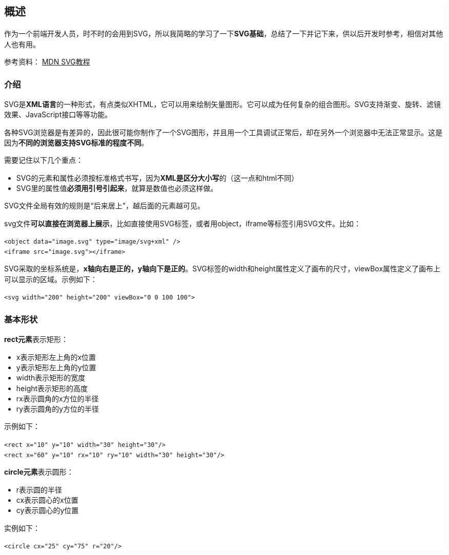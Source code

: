 ## 概述

作为一个前端开发人员，时不时的会用到SVG，所以我简略的学习了一下**SVG基础**，总结了一下并记下来，供以后开发时参考，相信对其他人也有用。

参考资料：
[MDN SVG教程](https://developer.mozilla.org/zh-CN/docs/Web/SVG/Tutorial)

### 介绍

SVG是**XML语言**的一种形式，有点类似XHTML，它可以用来绘制矢量图形。它可以成为任何复杂的组合图形。SVG支持渐变、旋转、滤镜效果、JavaScript接口等等功能。

各种SVG浏览器是有差异的，因此很可能你制作了一个SVG图形，并且用一个工具调试正常后，却在另外一个浏览器中无法正常显示。这是因为**不同的浏览器支持SVG标准的程度不同**。

需要记住以下几个重点：

- SVG的元素和属性必须按标准格式书写，因为**XML是区分大小写**的（这一点和html不同）
- SVG里的属性值**必须用引号引起来**，就算是数值也必须这样做。

SVG文件全局有效的规则是“后来居上”，越后面的元素越可见。

svg文件**可以直接在浏览器上展示**，比如直接使用SVG标签，或者用object，iframe等标签引用SVG文件。比如：

```
<object data="image.svg" type="image/svg+xml" />
<iframe src="image.svg"></iframe>
```

SVG采取的坐标系统是，**x轴向右是正的，y轴向下是正的**。SVG标签的width和height属性定义了画布的尺寸，viewBox属性定义了画布上可以显示的区域。示例如下：

```
<svg width="200" height="200" viewBox="0 0 100 100">
```

### 基本形状

**rect元素**表示矩形：
- x表示矩形左上角的x位置
- y表示矩形左上角的y位置
- width表示矩形的宽度
- height表示矩形的高度
- rx表示圆角的x方位的半径
- ry表示圆角的y方位的半径

示例如下：

```
<rect x="10" y="10" width="30" height="30"/>
<rect x="60" y="10" rx="10" ry="10" width="30" height="30"/>
```

**circle元素**表示圆形：
- r表示圆的半径
- cx表示圆心的x位置
- cy表示圆心的y位置

实例如下：

```
<circle cx="25" cy="75" r="20"/>
```
